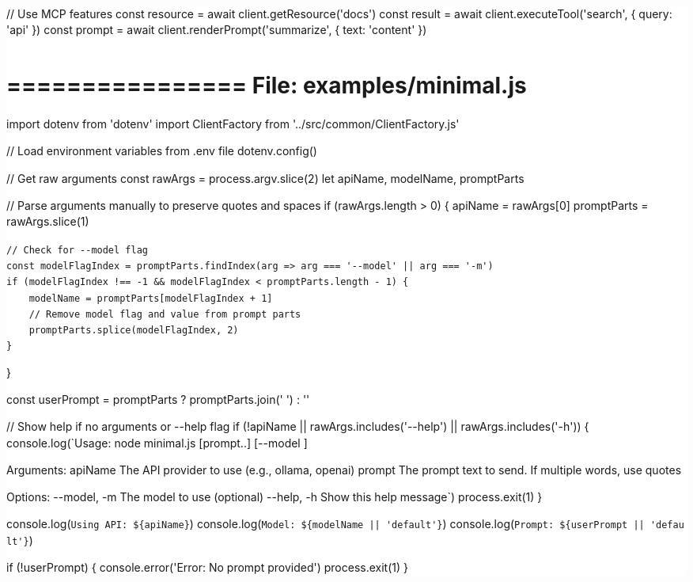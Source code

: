 // Use MCP features
const resource = await client.getResource('docs')
const result = await client.executeTool('search', { query: 'api' })
const prompt = await client.renderPrompt('summarize', { text: 'content' })

================
File: examples/minimal.js
================
import dotenv from 'dotenv'
import ClientFactory from '../src/common/ClientFactory.js'

// Load environment variables from .env file
dotenv.config()

// Get raw arguments
const rawArgs = process.argv.slice(2)
let apiName, modelName, promptParts

// Parse arguments manually to preserve quotes and spaces
if (rawArgs.length > 0) {
    apiName = rawArgs[0]
    promptParts = rawArgs.slice(1)

    // Check for --model flag
    const modelFlagIndex = promptParts.findIndex(arg => arg === '--model' || arg === '-m')
    if (modelFlagIndex !== -1 && modelFlagIndex < promptParts.length - 1) {
        modelName = promptParts[modelFlagIndex + 1]
        // Remove model flag and value from prompt parts
        promptParts.splice(modelFlagIndex, 2)
    }
}

const userPrompt = promptParts ? promptParts.join(' ') : ''

// Show help if no arguments or --help flag
if (!apiName || rawArgs.includes('--help') || rawArgs.includes('-h')) {
    console.log(`Usage: node minimal.js <apiName> [prompt..] [--model <modelName>]
    
Arguments:
  apiName          The API provider to use (e.g., ollama, openai)
  prompt           The prompt text to send. If multiple words, use quotes
  
Options:
  --model, -m      The model to use (optional)
  --help, -h       Show this help message`)
    process.exit(1)
}

console.log(`Using API: ${apiName}`)
console.log(`Model: ${modelName || 'default'}`)
console.log(`Prompt: ${userPrompt || 'default'}`)

if (!userPrompt) {
    console.error('Error: No prompt provided')
    process.exit(1)
}
